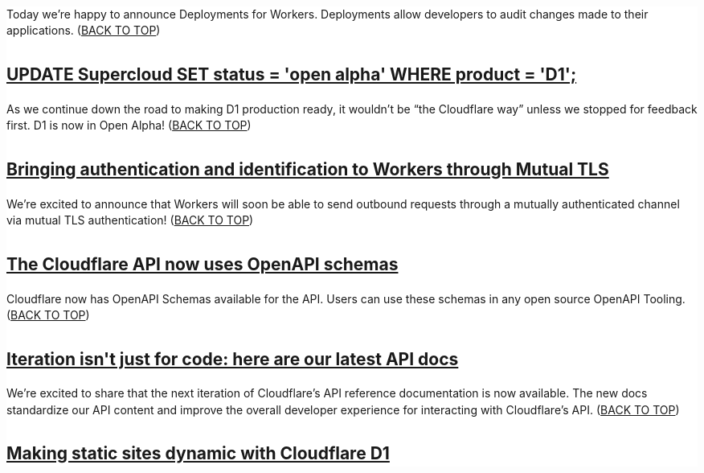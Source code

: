 
Today we’re happy to announce Deployments for Workers. Deployments allow developers to audit changes made to their applications.
 ([BACK TO TOP](#toc_210bd98b6a28b91fc2fcf35d0ebfe498))


<a name="d8f3da6435bcc7548ca4b1e6c6aae9ce" />

## [UPDATE Supercloud SET status = &#39;open alpha&#39; WHERE product = &#39;D1&#39;;](https://blog.cloudflare.com/d1-open-alpha/)


As we continue down the road to making D1 production ready, it wouldn’t be “the Cloudflare way” unless we stopped for feedback first. D1 is now in Open Alpha!
 ([BACK TO TOP](#toc_d8f3da6435bcc7548ca4b1e6c6aae9ce))


<a name="867d4703e2ade3d9eb3fb5bc100fde0e" />

## [Bringing authentication and identification to Workers through Mutual TLS](https://blog.cloudflare.com/mutual-tls-for-workers/)


We’re excited to announce that Workers will soon be able to send outbound requests through a mutually authenticated channel via mutual TLS authentication!
 ([BACK TO TOP](#toc_867d4703e2ade3d9eb3fb5bc100fde0e))


<a name="071e643ea33866f2e0aa46dade1a00f5" />

## [The Cloudflare API now uses OpenAPI schemas](https://blog.cloudflare.com/open-api-transition/)


Cloudflare now has OpenAPI Schemas available for the API. Users can use these schemas in any open source OpenAPI Tooling.
 ([BACK TO TOP](#toc_071e643ea33866f2e0aa46dade1a00f5))


<a name="ff3241e5f176b61d14a2339361a52206" />

## [Iteration isn&#39;t just for code: here are our latest API docs](https://blog.cloudflare.com/building-a-better-developer-experience-through-api-documentation/)


We’re excited to share that the next iteration of Cloudflare’s API reference documentation is now available. The new docs standardize our API content and improve the overall developer experience for interacting with Cloudflare’s API.
 ([BACK TO TOP](#toc_ff3241e5f176b61d14a2339361a52206))


<a name="8aeacbfc915ab0f3f5545634dc9e5918" />

## [Making static sites dynamic with Cloudflare D1](https://blog.cloudflare.com/making-static-sites-dynamic-with-cloudflare-d1/)
